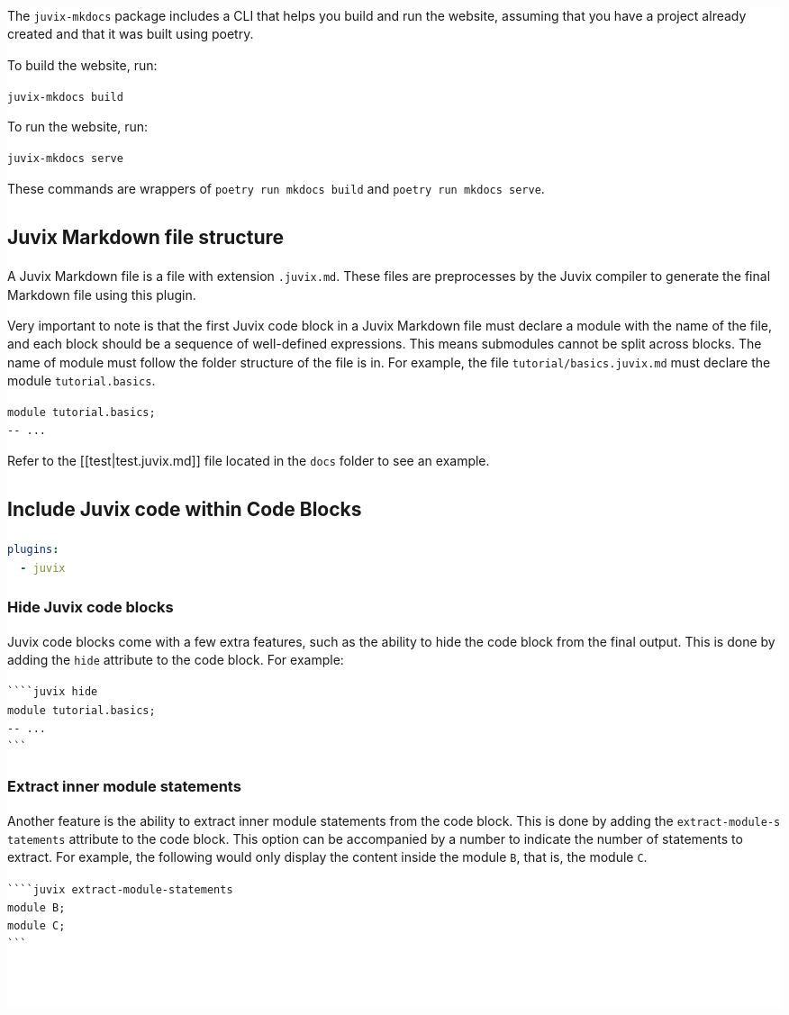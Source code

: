 The `juvix-mkdocs` package includes a CLI that helps you build and run the
website, assuming that you have a project already created and that it was built
using poetry.

To build the website, run:

```bash
juvix-mkdocs build
```

To run the website, run:

```bash
juvix-mkdocs serve
```

These commands are wrappers of `poetry run mkdocs build` and `poetry run mkdocs serve`.

## Juvix Markdown file structure


A Juvix Markdown file is a file with extension `.juvix.md`. These files are
preprocesses by the Juvix compiler to generate the final Markdown file using
this plugin.

Very important to note is that the first Juvix code block in a Juvix Markdown
file must declare a module with the name of the file, and each block should be a
sequence of well-defined expressions. This means submodules cannot be split
across blocks. The name of module must follow the folder structure of the file
is in. For example, the file `tutorial/basics.juvix.md` must declare the module
`tutorial.basics`.

```juvix title="tutorial/basics.juvix.md"
module tutorial.basics;
-- ...
```

Refer to the [[test|test.juvix.md]] file located in the
`docs` folder to see an example.

## Include Juvix code within Code Blocks

```yaml title="mkdocs.yml"
plugins:
  - juvix
```


### Hide Juvix code blocks

Juvix code blocks come with a few extra features, such as the ability to hide
the code block from the final output. This is done by adding the `hide`
attribute to the code block. For example:

<pre><code>````juvix hide
module tutorial.basics;
-- ...
```</code></pre>

### Extract inner module statements

Another feature is the ability to extract inner module statements from the code
block. This is done by adding the `extract-module-statements` attribute to the
code block. This option can be accompanied by a number to indicate the number of
statements to extract. For example, the following would only display the content
inside the module `B`, that is, the module `C`.

<pre><code>````juvix extract-module-statements
module B;
module C;
```